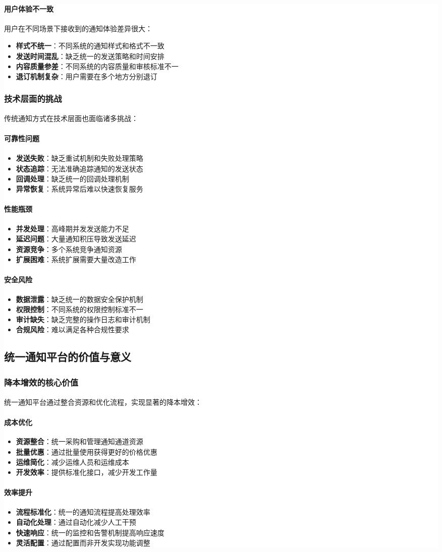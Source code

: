 #### 用户体验不一致

用户在不同场景下接收到的通知体验差异很大：

- **样式不统一**：不同系统的通知样式和格式不一致
- **发送时间混乱**：缺乏统一的发送策略和时间安排
- **内容质量参差**：不同系统的内容质量和审核标准不一
- **退订机制复杂**：用户需要在多个地方分别退订

### 技术层面的挑战

传统通知方式在技术层面也面临诸多挑战：

#### 可靠性问题

- **发送失败**：缺乏重试机制和失败处理策略
- **状态追踪**：无法准确追踪通知的发送状态
- **回调处理**：缺乏统一的回调处理机制
- **异常恢复**：系统异常后难以快速恢复服务

#### 性能瓶颈

- **并发处理**：高峰期并发发送能力不足
- **延迟问题**：大量通知积压导致发送延迟
- **资源竞争**：多个系统竞争通知资源
- **扩展困难**：系统扩展需要大量改造工作

#### 安全风险

- **数据泄露**：缺乏统一的数据安全保护机制
- **权限控制**：不同系统的权限控制标准不一
- **审计缺失**：缺乏完整的操作日志和审计机制
- **合规风险**：难以满足各种合规性要求

## 统一通知平台的价值与意义

### 降本增效的核心价值

统一通知平台通过整合资源和优化流程，实现显著的降本增效：

#### 成本优化

- **资源整合**：统一采购和管理通知通道资源
- **批量优惠**：通过批量使用获得更好的价格优惠
- **运维简化**：减少运维人员和运维成本
- **开发效率**：提供标准化接口，减少开发工作量

#### 效率提升

- **流程标准化**：统一的通知流程提高处理效率
- **自动化处理**：通过自动化减少人工干预
- **快速响应**：统一的监控和告警机制提高响应速度
- **灵活配置**：通过配置而非开发实现功能调整
